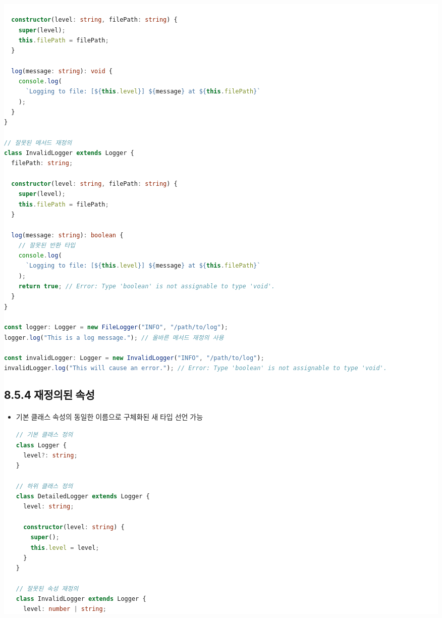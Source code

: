   ```ts

    constructor(level: string, filePath: string) {
      super(level);
      this.filePath = filePath;
    }

    log(message: string): void {
      console.log(
        `Logging to file: [${this.level}] ${message} at ${this.filePath}`
      );
    }
  }

  // 잘못된 메서드 재정의
  class InvalidLogger extends Logger {
    filePath: string;

    constructor(level: string, filePath: string) {
      super(level);
      this.filePath = filePath;
    }

    log(message: string): boolean {
      // 잘못된 반환 타입
      console.log(
        `Logging to file: [${this.level}] ${message} at ${this.filePath}`
      );
      return true; // Error: Type 'boolean' is not assignable to type 'void'.
    }
  }

  const logger: Logger = new FileLogger("INFO", "/path/to/log");
  logger.log("This is a log message."); // 올바른 메서드 재정의 사용

  const invalidLogger: Logger = new InvalidLogger("INFO", "/path/to/log");
  invalidLogger.log("This will cause an error."); // Error: Type 'boolean' is not assignable to type 'void'.
  ```

## 8.5.4 재정의된 속성

- 기본 클래스 속성의 동일한 이름으로 구체화된 새 타입 선언 가능

  ```ts
  // 기본 클래스 정의
  class Logger {
    level?: string;
  }

  // 하위 클래스 정의
  class DetailedLogger extends Logger {
    level: string;

    constructor(level: string) {
      super();
      this.level = level;
    }
  }

  // 잘못된 속성 재정의
  class InvalidLogger extends Logger {
    level: number | string;

  ```